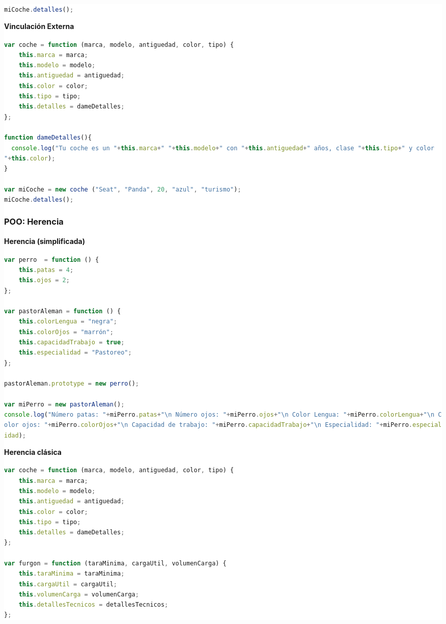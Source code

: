 ```javascript
miCoche.detalles();
```


**Vinculación Externa**
```javascript
var coche = function (marca, modelo, antiguedad, color, tipo) {
    this.marca = marca;
    this.modelo = modelo;
    this.antiguedad = antiguedad;
    this.color = color;
    this.tipo = tipo;
    this.detalles = dameDetalles;
};

function dameDetalles(){
  console.log("Tu coche es un "+this.marca+" "+this.modelo+" con "+this.antiguedad+" años, clase "+this.tipo+" y color "+this.color);
}

var miCoche = new coche ("Seat", "Panda", 20, "azul", "turismo");
miCoche.detalles();
```

### POO: Herencia


**Herencia (simplificada)**
```javascript
var perro  = function () {
    this.patas = 4;
    this.ojos = 2;
};

var pastorAleman = function () {
    this.colorLengua = "negra";
    this.colorOjos = "marrón";
    this.capacidadTrabajo = true;
    this.especialidad = "Pastoreo";
};

pastorAleman.prototype = new perro();

var miPerro = new pastorAleman();
console.log("Número patas: "+miPerro.patas+"\n Número ojos: "+miPerro.ojos+"\n Color Lengua: "+miPerro.colorLengua+"\n Color ojos: "+miPerro.colorOjos+"\n Capacidad de trabajo: "+miPerro.capacidadTrabajo+"\n Especialidad: "+miPerro.especialidad);
```

**Herencia clásica**
```javascript
var coche = function (marca, modelo, antiguedad, color, tipo) {
    this.marca = marca;
    this.modelo = modelo;
    this.antiguedad = antiguedad;
    this.color = color;
    this.tipo = tipo;
    this.detalles = dameDetalles;
};

var furgon = function (taraMinima, cargaUtil, volumenCarga) {
    this.taraMinima = taraMinima;
    this.cargaUtil = cargaUtil;
    this.volumenCarga = volumenCarga;
    this.detallesTecnicos = detallesTecnicos;
};
```